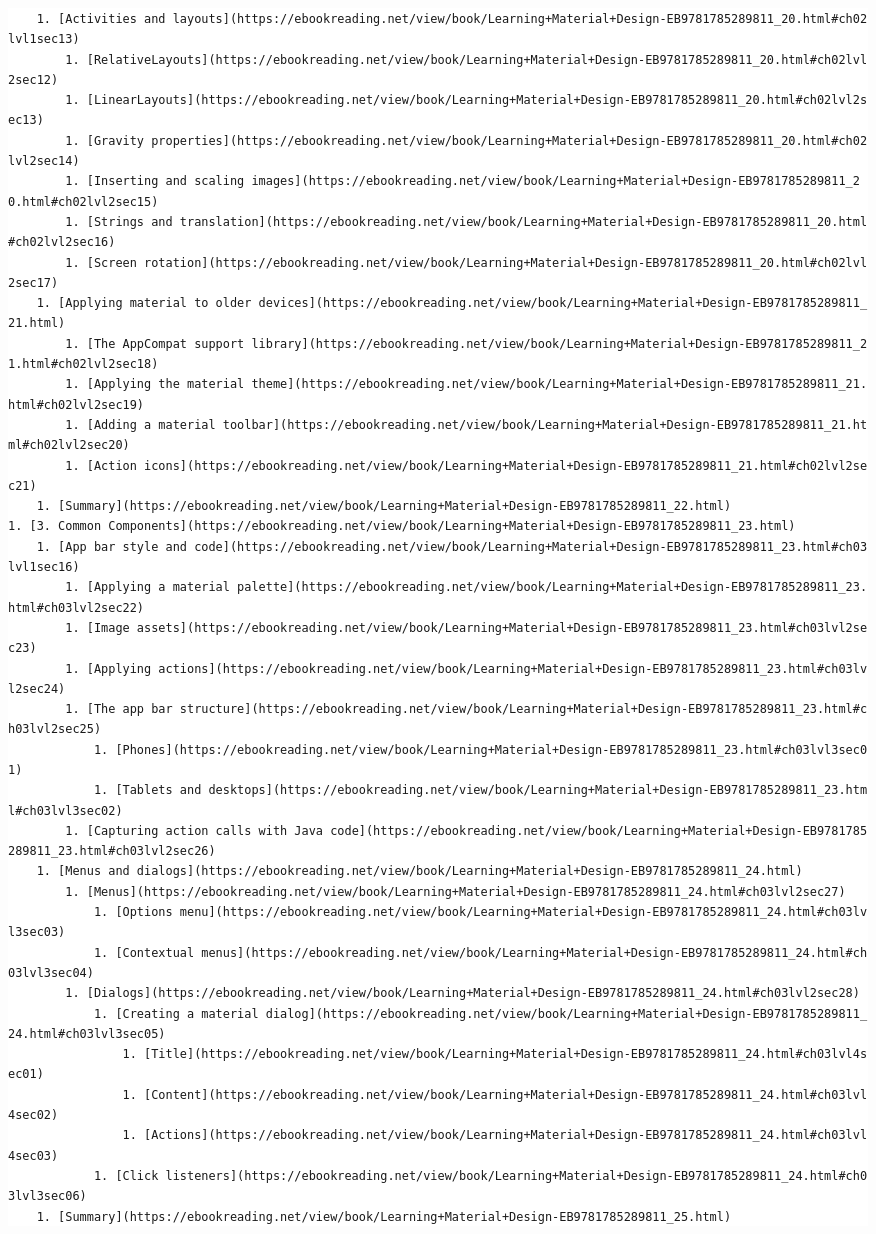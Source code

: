         1. [Activities and layouts](https://ebookreading.net/view/book/Learning+Material+Design-EB9781785289811_20.html#ch02lvl1sec13)
            1. [RelativeLayouts](https://ebookreading.net/view/book/Learning+Material+Design-EB9781785289811_20.html#ch02lvl2sec12)
            1. [LinearLayouts](https://ebookreading.net/view/book/Learning+Material+Design-EB9781785289811_20.html#ch02lvl2sec13)
            1. [Gravity properties](https://ebookreading.net/view/book/Learning+Material+Design-EB9781785289811_20.html#ch02lvl2sec14)
            1. [Inserting and scaling images](https://ebookreading.net/view/book/Learning+Material+Design-EB9781785289811_20.html#ch02lvl2sec15)
            1. [Strings and translation](https://ebookreading.net/view/book/Learning+Material+Design-EB9781785289811_20.html#ch02lvl2sec16)
            1. [Screen rotation](https://ebookreading.net/view/book/Learning+Material+Design-EB9781785289811_20.html#ch02lvl2sec17)
        1. [Applying material to older devices](https://ebookreading.net/view/book/Learning+Material+Design-EB9781785289811_21.html)
            1. [The AppCompat support library](https://ebookreading.net/view/book/Learning+Material+Design-EB9781785289811_21.html#ch02lvl2sec18)
            1. [Applying the material theme](https://ebookreading.net/view/book/Learning+Material+Design-EB9781785289811_21.html#ch02lvl2sec19)
            1. [Adding a material toolbar](https://ebookreading.net/view/book/Learning+Material+Design-EB9781785289811_21.html#ch02lvl2sec20)
            1. [Action icons](https://ebookreading.net/view/book/Learning+Material+Design-EB9781785289811_21.html#ch02lvl2sec21)
        1. [Summary](https://ebookreading.net/view/book/Learning+Material+Design-EB9781785289811_22.html)
    1. [3. Common Components](https://ebookreading.net/view/book/Learning+Material+Design-EB9781785289811_23.html)
        1. [App bar style and code](https://ebookreading.net/view/book/Learning+Material+Design-EB9781785289811_23.html#ch03lvl1sec16)
            1. [Applying a material palette](https://ebookreading.net/view/book/Learning+Material+Design-EB9781785289811_23.html#ch03lvl2sec22)
            1. [Image assets](https://ebookreading.net/view/book/Learning+Material+Design-EB9781785289811_23.html#ch03lvl2sec23)
            1. [Applying actions](https://ebookreading.net/view/book/Learning+Material+Design-EB9781785289811_23.html#ch03lvl2sec24)
            1. [The app bar structure](https://ebookreading.net/view/book/Learning+Material+Design-EB9781785289811_23.html#ch03lvl2sec25)
                1. [Phones](https://ebookreading.net/view/book/Learning+Material+Design-EB9781785289811_23.html#ch03lvl3sec01)
                1. [Tablets and desktops](https://ebookreading.net/view/book/Learning+Material+Design-EB9781785289811_23.html#ch03lvl3sec02)
            1. [Capturing action calls with Java code](https://ebookreading.net/view/book/Learning+Material+Design-EB9781785289811_23.html#ch03lvl2sec26)
        1. [Menus and dialogs](https://ebookreading.net/view/book/Learning+Material+Design-EB9781785289811_24.html)
            1. [Menus](https://ebookreading.net/view/book/Learning+Material+Design-EB9781785289811_24.html#ch03lvl2sec27)
                1. [Options menu](https://ebookreading.net/view/book/Learning+Material+Design-EB9781785289811_24.html#ch03lvl3sec03)
                1. [Contextual menus](https://ebookreading.net/view/book/Learning+Material+Design-EB9781785289811_24.html#ch03lvl3sec04)
            1. [Dialogs](https://ebookreading.net/view/book/Learning+Material+Design-EB9781785289811_24.html#ch03lvl2sec28)
                1. [Creating a material dialog](https://ebookreading.net/view/book/Learning+Material+Design-EB9781785289811_24.html#ch03lvl3sec05)
                    1. [Title](https://ebookreading.net/view/book/Learning+Material+Design-EB9781785289811_24.html#ch03lvl4sec01)
                    1. [Content](https://ebookreading.net/view/book/Learning+Material+Design-EB9781785289811_24.html#ch03lvl4sec02)
                    1. [Actions](https://ebookreading.net/view/book/Learning+Material+Design-EB9781785289811_24.html#ch03lvl4sec03)
                1. [Click listeners](https://ebookreading.net/view/book/Learning+Material+Design-EB9781785289811_24.html#ch03lvl3sec06)
        1. [Summary](https://ebookreading.net/view/book/Learning+Material+Design-EB9781785289811_25.html)